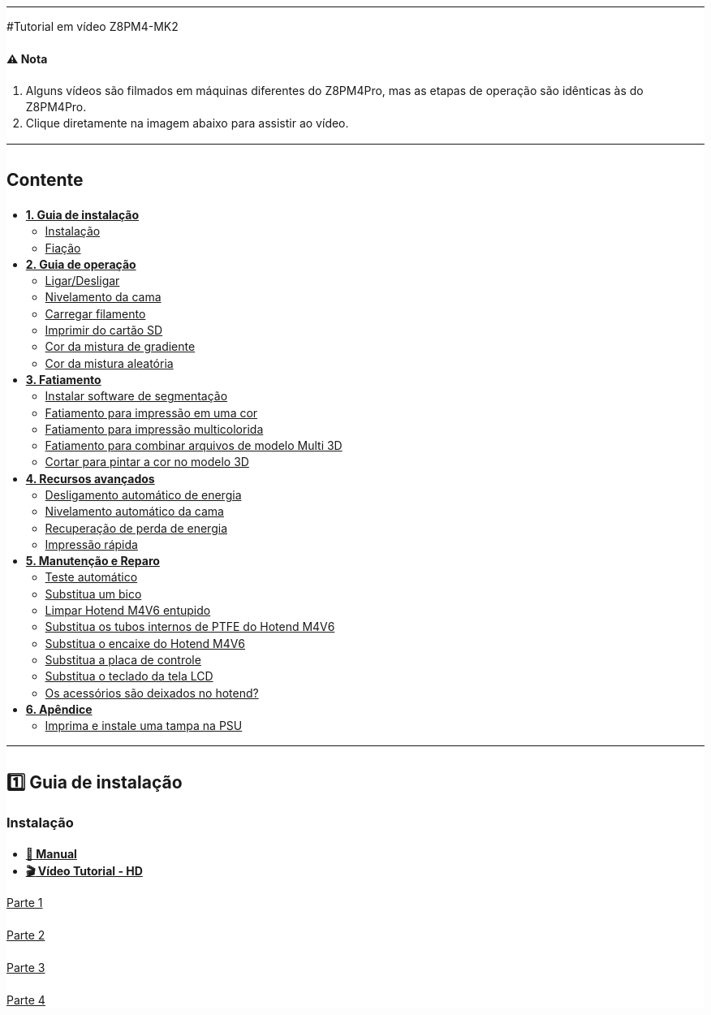-----
#Tutorial em vídeo Z8PM4-MK2
#### :warning: Nota
1. Alguns vídeos são filmados em máquinas diferentes do Z8PM4Pro, mas as etapas de operação são idênticas às do Z8PM4Pro.
2. Clique diretamente na imagem abaixo para assistir ao vídeo.

----
## Contente
- **[1. Guia de instalação](#a)**
   - [Instalação](#a1)
   - [Fiação](#a2)
- **[2. Guia de operação](#b)**
   - [Ligar/Desligar](#b1)
   - [Nivelamento da cama](#b2)
   - [Carregar filamento](#b3)
   - [Imprimir do cartão SD](#b4)
   - [Cor da mistura de gradiente](#b5)
   - [Cor da mistura aleatória](#b6)
- **[3. Fatiamento](#c)**
   - [Instalar software de segmentação](#c1)
   - [Fatiamento para impressão em uma cor](#c2)
   - [Fatiamento para impressão multicolorida](#c3)
   - [Fatiamento para combinar arquivos de modelo Multi 3D](#c4)
   - [Cortar para pintar a cor no modelo 3D](#c5)
- **[4. Recursos avançados](#d)**
   - [Desligamento automático de energia](#d1)
   - [Nivelamento automático da cama](#d2)
   - [Recuperação de perda de energia](#d3)
   - [Impressão rápida](#d4)
- **[5. Manutenção e Reparo](#e)**
   - [Teste automático](#e1)
   - [Substitua um bico](#e2)
   - [Limpar Hotend M4V6 entupido](#e3)
   - [Substitua os tubos internos de PTFE do Hotend M4V6](#e4)
   - [Substitua o encaixe do Hotend M4V6](#e5)
   - [Substitua a placa de controle](#e6)
   - [Substitua o teclado da tela LCD](#e7)
   - [Os acessórios são deixados no hotend?](#e8)
- **[6. Apêndice](#f)**
   - [Imprima e instale uma tampa na PSU](#f1)

----
## <a id="a">:one: Guia de instalação</a>
### <a id="a1">Instalação</a>
- **[:book: Manual][_INSTALLATION_]**
- **[:clapper: Vídeo Tutorial - HD](https://youtu.be/-oieO7U0LCc)**
####
[Parte 1](https://github.com/ZONESTAR3D/Z8P/assets/29502731/91a63ac8-e347-477a-9f8a-fcaeb966b8d0)
####
[Parte 2](https://github.com/ZONESTAR3D/Z8P/assets/29502731/a5b30753-51da-4e44-a15a-dcc6dba56dc8)
####
[Parte 3](https://github.com/ZONESTAR3D/Z8P/assets/29502731/acb6f49a-fcdb-4a33-b095-a419ad7c9196)
####
[Parte 4](https://github.com/ZONESTAR3D/Z8P/assets/29502731/2f69e9bd-1649-4aff-bce3-1d58dba27512)


[_INSTALLATION_]: https://github.com/ZONESTAR3D/Z8P/blob/main/Z8P-MK2/1-Installation_Guide/readme.md
[_WIRING_]: https://github.com/ZONESTAR3D/Z8P/blob/main/Z8P-MK2/1-Installation_Guide/readme.md#wiring
[_OPERATION_]: https://github.com/ZONESTAR3D/Z8P/blob/main/Z8P-MK2/2-Operation_Guide/readme.md
[_BEDLEVELING_]: https://github.com/ZONESTAR3D/Z8P/blob/main/Z8P-MK2/2-Operation_Guide/readme.md#level-the-bed
[_LOADFILAMENT_]: https://github.com/ZONESTAR3D/Z8P/blob/main/Z8P-MK2/2-Operation_Guide/readme.md#load-filaments
[_PRINTFROMSDCARD_]: https://github.com/ZONESTAR3D/Z8P/blob/main/Z8P-MK2/2-Operation_Guide/readme.md#print-the-first-works
[_GRADIENTMIX_]: https://github.com/ZONESTAR3D/Z8P/tree/main/Z8P-MK2/2-Operation_Guide/Auto_Color_Mixing#auto-gradient-mixing
[_RANDOMMIX_]: https://github.com/ZONESTAR3D/Z8P/blob/main/Z8P-MK2/2-Operation_Guide/Auto_Color_Mixing/readme.md#auto-random-mixing
[_SLICING1_]: https://github.com/ZONESTAR3D/Z8P/tree/main/Z8P-MK2/4-SlicingGuide#1-download-prusaslicer
[_SLICING2_]: https://github.com/ZONESTAR3D/Z8P/tree/main/Z8P-MK2/4-SlicingGuide#4-slicing-one-color
[_PSUFAN_]: https://github.com/ZONESTAR3D/Z8P/tree/main/Z8P-MK2/5-PrintParts
[_AUTOSHUTDOWN_]: https://github.com/ZONESTAR3D/Z8P/tree/main/Z8P-MK2/2-Operation_Guide/Auto_Shut_Down/readme.md
[_AUTOLEVEL_]: https://github.com/ZONESTAR3D/Z8P/tree/main/Z8P-MK2/2-Operation_Guide/Bed_Auto_Leveling
[_FASTPRINT_]: https://github.com/ZONESTAR3D/Upgrade-kit-guide/tree/main/HOTEND/M4%20%204-IN-1-OUT%20Mixing%20Color%20Hotend/M4_V6/HighFlow
[_WIFIINSTALL_]: https://github.com/ZONESTAR3D/Upgrade-kit-guide/tree/main/WiFi
[_WIFIUSEGUIDE_]: https://github.com/ZONESTAR3D/Upgrade-kit-guide/blob/main/WiFi/WiFi_User_Guide.md
[_CLEANM4V6_]: https://github.com/ZONESTAR3D/Upgrade-kit-guide/blob/main/HOTEND/M4/M4_V6/M4V6_FAQ/cleanM4V6.md
[_REPLACEPTFE_]: https://github.com/ZONESTAR3D/Upgrade-kit-guide/blob/main/HOTEND/M4/M4_V6/M4V6_FAQ/ReplaceM4V6InnerPTFE.md